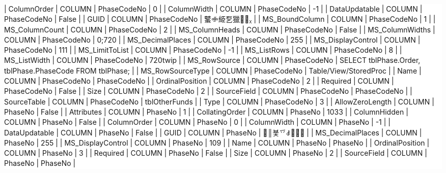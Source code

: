 | ColumnOrder | COLUMN | PhaseCodeNo | 0 |
| ColumnWidth | COLUMN | PhaseCodeNo | -1 |
| DataUpdatable | COLUMN | PhaseCodeNo | False |
| GUID | COLUMN | PhaseCodeNo | 鼜ꗂ䋗乭獵﵌ᵪ |
| MS_BoundColumn | COLUMN | PhaseCodeNo | 1 |
| MS_ColumnCount | COLUMN | PhaseCodeNo | 2 |
| MS_ColumnHeads | COLUMN | PhaseCodeNo | False |
| MS_ColumnWidths | COLUMN | PhaseCodeNo | 0;720 |
| MS_DecimalPlaces | COLUMN | PhaseCodeNo | 255 |
| MS_DisplayControl | COLUMN | PhaseCodeNo | 111 |
| MS_LimitToList | COLUMN | PhaseCodeNo | -1 |
| MS_ListRows | COLUMN | PhaseCodeNo | 8 |
| MS_ListWidth | COLUMN | PhaseCodeNo | 720twip |
| MS_RowSource | COLUMN | PhaseCodeNo | SELECT tblPhase.Order, tblPhase.PhaseCode FROM tblPhase;  |
| MS_RowSourceType | COLUMN | PhaseCodeNo | Table/View/StoredProc |
| Name | COLUMN | PhaseCodeNo | PhaseCodeNo |
| OrdinalPosition | COLUMN | PhaseCodeNo | 2 |
| Required | COLUMN | PhaseCodeNo | False |
| Size | COLUMN | PhaseCodeNo | 2 |
| SourceField | COLUMN | PhaseCodeNo | PhaseCodeNo |
| SourceTable | COLUMN | PhaseCodeNo | tblOtherFunds |
| Type | COLUMN | PhaseCodeNo | 3 |
| AllowZeroLength | COLUMN | PhaseNo | False |
| Attributes | COLUMN | PhaseNo | 1 |
| CollatingOrder | COLUMN | PhaseNo | 1033 |
| ColumnHidden | COLUMN | PhaseNo | False |
| ColumnOrder | COLUMN | PhaseNo | 0 |
| ColumnWidth | COLUMN | PhaseNo | -1 |
| DataUpdatable | COLUMN | PhaseNo | False |
| GUID | COLUMN | PhaseNo | ║뵻乊ꎞ᝘⒫ |
| MS_DecimalPlaces | COLUMN | PhaseNo | 255 |
| MS_DisplayControl | COLUMN | PhaseNo | 109 |
| Name | COLUMN | PhaseNo | PhaseNo |
| OrdinalPosition | COLUMN | PhaseNo | 3 |
| Required | COLUMN | PhaseNo | False |
| Size | COLUMN | PhaseNo | 2 |
| SourceField | COLUMN | PhaseNo | PhaseNo |